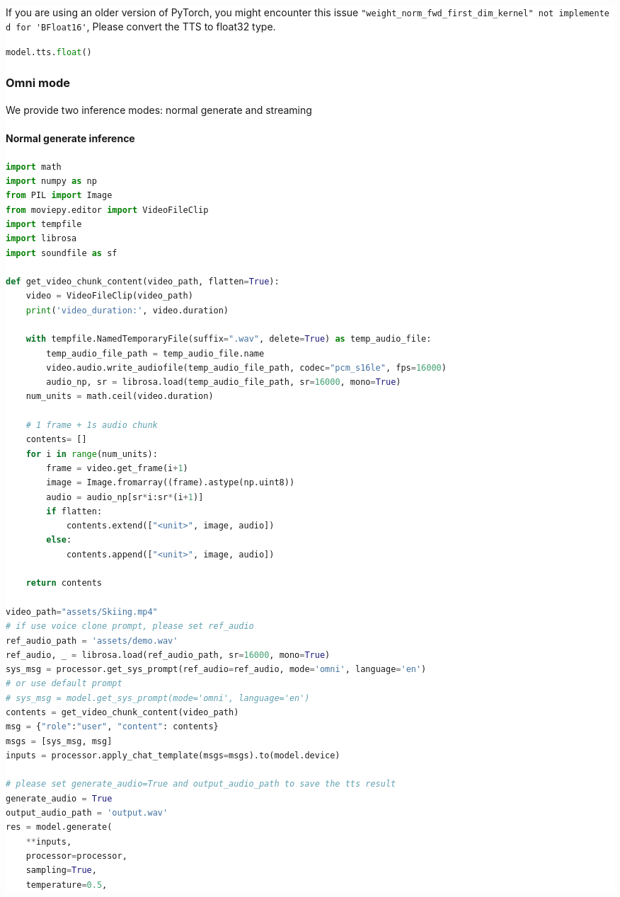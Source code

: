 If you are using an older version of PyTorch, you might encounter this issue `"weight_norm_fwd_first_dim_kernel" not implemented for 'BFloat16'`, Please convert the TTS to float32 type.

```python
model.tts.float()
```

### Omni mode

We provide two inference modes: normal generate and streaming

#### Normal generate inference

```python
import math
import numpy as np
from PIL import Image
from moviepy.editor import VideoFileClip
import tempfile
import librosa
import soundfile as sf

def get_video_chunk_content(video_path, flatten=True):
    video = VideoFileClip(video_path)
    print('video_duration:', video.duration)

    with tempfile.NamedTemporaryFile(suffix=".wav", delete=True) as temp_audio_file:
        temp_audio_file_path = temp_audio_file.name
        video.audio.write_audiofile(temp_audio_file_path, codec="pcm_s16le", fps=16000)
        audio_np, sr = librosa.load(temp_audio_file_path, sr=16000, mono=True)
    num_units = math.ceil(video.duration)

    # 1 frame + 1s audio chunk
    contents= []
    for i in range(num_units):
        frame = video.get_frame(i+1)
        image = Image.fromarray((frame).astype(np.uint8))
        audio = audio_np[sr*i:sr*(i+1)]
        if flatten:
            contents.extend(["<unit>", image, audio])
        else:
            contents.append(["<unit>", image, audio])

    return contents

video_path="assets/Skiing.mp4"
# if use voice clone prompt, please set ref_audio
ref_audio_path = 'assets/demo.wav'
ref_audio, _ = librosa.load(ref_audio_path, sr=16000, mono=True)
sys_msg = processor.get_sys_prompt(ref_audio=ref_audio, mode='omni', language='en')
# or use default prompt
# sys_msg = model.get_sys_prompt(mode='omni', language='en')
contents = get_video_chunk_content(video_path)
msg = {"role":"user", "content": contents}
msgs = [sys_msg, msg]
inputs = processor.apply_chat_template(msgs=msgs).to(model.device)

# please set generate_audio=True and output_audio_path to save the tts result
generate_audio = True
output_audio_path = 'output.wav'
res = model.generate(
    **inputs,
    processor=processor,
    sampling=True,
    temperature=0.5,
```